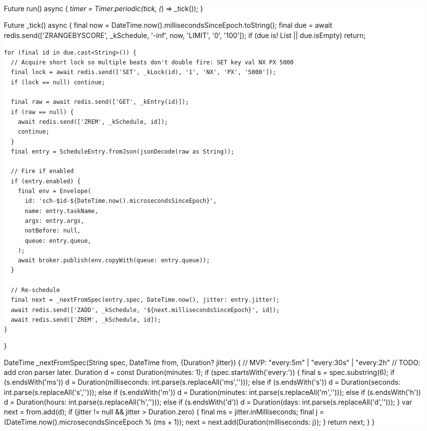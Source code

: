   Future<void> run() async {
    _timer = Timer.periodic(tick, (_) => _tick());
  }

  Future<void> _tick() async {
    final now = DateTime.now().millisecondsSinceEpoch.toString();
    final due = await redis.send(['ZRANGEBYSCORE', _kSchedule, '-inf', now, 'LIMIT', '0', '100']);
    if (due is! List || due.isEmpty) return;

    for (final id in due.cast<String>()) {
      // Acquire short lock so multiple beats don't double fire: SET key val NX PX 5000
      final lock = await redis.send(['SET', _kLock(id), '1', 'NX', 'PX', '5000']);
      if (lock == null) continue;

      final raw = await redis.send(['GET', _kEntry(id)]);
      if (raw == null) {
        await redis.send(['ZREM', _kSchedule, id]);
        continue;
      }
      final entry = ScheduleEntry.fromJson(jsonDecode(raw as String));

      // Fire if enabled
      if (entry.enabled) {
        final env = Envelope(
          id: 'sch-$id-${DateTime.now().microsecondsSinceEpoch}',
          name: entry.taskName,
          args: entry.args,
          notBefore: null,
          queue: entry.queue,
        );
        await broker.publish(env.copyWith(queue: entry.queue));
      }

      // Re-schedule
      final next = _nextFromSpec(entry.spec, DateTime.now(), jitter: entry.jitter);
      await redis.send(['ZADD', _kSchedule, '${next.millisecondsSinceEpoch}', id]);
      await redis.send(['ZREM', _kSchedule, id]);
    }
  }

  DateTime _nextFromSpec(String spec, DateTime from, {Duration? jitter}) {
    // MVP: "every:5m" | "every:30s" | "every:2h"
    // TODO: add cron parser later.
    Duration d = const Duration(minutes: 1);
    if (spec.startsWith('every:')) {
      final s = spec.substring(6);
      if (s.endsWith('ms')) d = Duration(milliseconds: int.parse(s.replaceAll('ms','')));
      else if (s.endsWith('s')) d = Duration(seconds: int.parse(s.replaceAll('s','')));
      else if (s.endsWith('m')) d = Duration(minutes: int.parse(s.replaceAll('m','')));
      else if (s.endsWith('h')) d = Duration(hours: int.parse(s.replaceAll('h','')));
      else if (s.endsWith('d')) d = Duration(days: int.parse(s.replaceAll('d','')));
    }
    var next = from.add(d);
    if (jitter != null && jitter > Duration.zero) {
      final ms = jitter.inMilliseconds;
      final j = (DateTime.now().microsecondsSinceEpoch % (ms + 1));
      next = next.add(Duration(milliseconds: j));
    }
    return next;
  }
}
